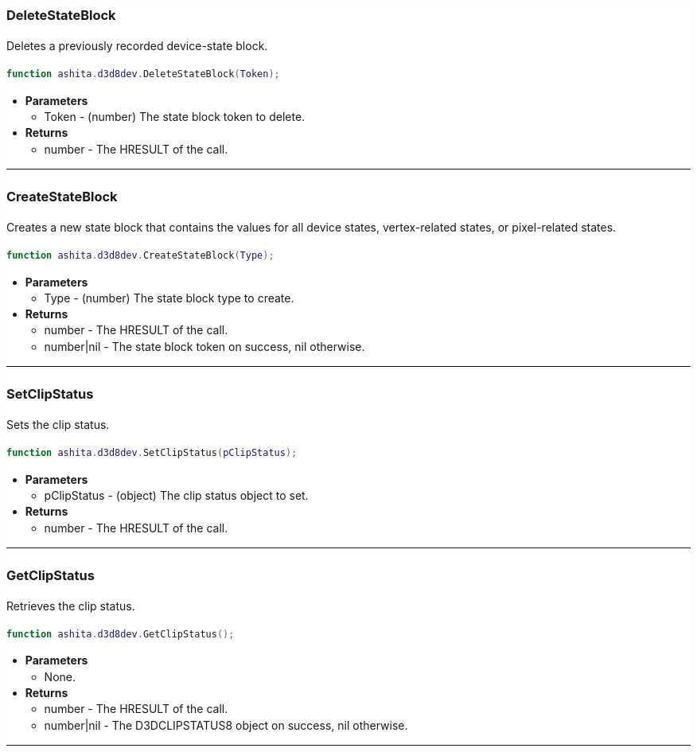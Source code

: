 
### DeleteStateBlock

Deletes a previously recorded device-state block.
```lua
function ashita.d3d8dev.DeleteStateBlock(Token);
```

 * **Parameters**
   * Token - (number) The state block token to delete.
 * **Returns**
   * number - The HRESULT of the call.

---

### CreateStateBlock

Creates a new state block that contains the values for all device states, vertex-related states, or pixel-related states.
```lua
function ashita.d3d8dev.CreateStateBlock(Type);
```

 * **Parameters**
   * Type - (number) The state block type to create.
 * **Returns**
   * number - The HRESULT of the call.
   * number\|nil - The state block token on success, nil otherwise.

---

### SetClipStatus

Sets the clip status.
```lua
function ashita.d3d8dev.SetClipStatus(pClipStatus);
```

 * **Parameters**
   * pClipStatus - (object) The clip status object to set.
 * **Returns**
   * number - The HRESULT of the call.

---

### GetClipStatus

Retrieves the clip status.
```lua
function ashita.d3d8dev.GetClipStatus();
```

 * **Parameters**
   * None.
 * **Returns**
   * number - The HRESULT of the call.
   * number\|nil - The D3DCLIPSTATUS8 object on success, nil otherwise.

---